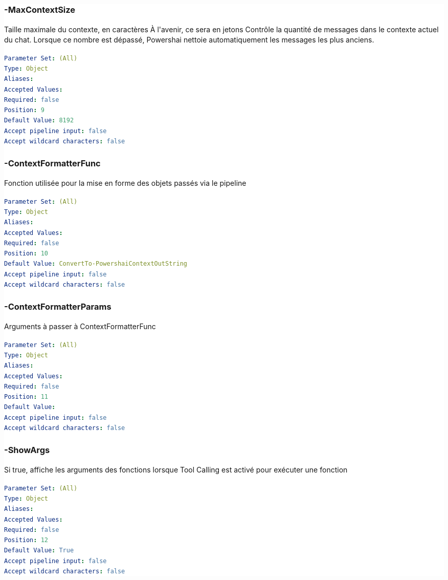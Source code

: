 ### -MaxContextSize
Taille maximale du contexte, en caractères 
À l'avenir, ce sera en jetons 
Contrôle la quantité de messages dans le contexte actuel du chat. Lorsque ce nombre est dépassé, Powershai nettoie automatiquement les messages les plus anciens.

```yml
Parameter Set: (All)
Type: Object
Aliases: 
Accepted Values: 
Required: false
Position: 9
Default Value: 8192
Accept pipeline input: false
Accept wildcard characters: false
```

### -ContextFormatterFunc
Fonction utilisée pour la mise en forme des objets passés via le pipeline

```yml
Parameter Set: (All)
Type: Object
Aliases: 
Accepted Values: 
Required: false
Position: 10
Default Value: ConvertTo-PowershaiContextOutString
Accept pipeline input: false
Accept wildcard characters: false
```

### -ContextFormatterParams
Arguments à passer à ContextFormatterFunc

```yml
Parameter Set: (All)
Type: Object
Aliases: 
Accepted Values: 
Required: false
Position: 11
Default Value: 
Accept pipeline input: false
Accept wildcard characters: false
```

### -ShowArgs
Si true, affiche les arguments des fonctions lorsque Tool Calling est activé pour exécuter une fonction

```yml
Parameter Set: (All)
Type: Object
Aliases: 
Accepted Values: 
Required: false
Position: 12
Default Value: True
Accept pipeline input: false
Accept wildcard characters: false
```
